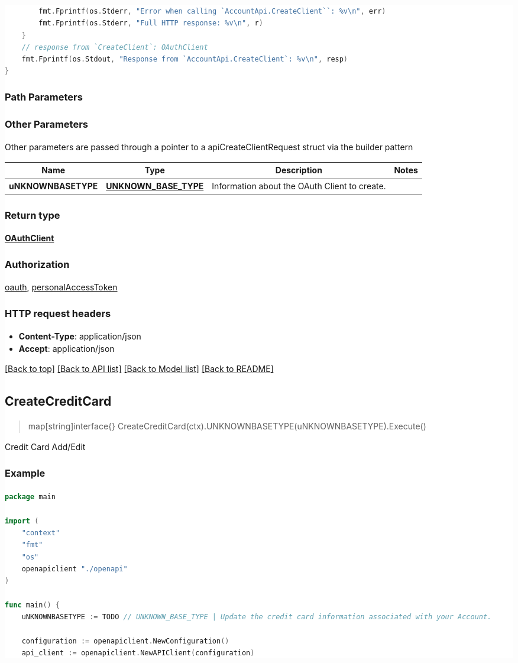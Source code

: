 ```go
        fmt.Fprintf(os.Stderr, "Error when calling `AccountApi.CreateClient``: %v\n", err)
        fmt.Fprintf(os.Stderr, "Full HTTP response: %v\n", r)
    }
    // response from `CreateClient`: OAuthClient
    fmt.Fprintf(os.Stdout, "Response from `AccountApi.CreateClient`: %v\n", resp)
}
```

### Path Parameters



### Other Parameters

Other parameters are passed through a pointer to a apiCreateClientRequest struct via the builder pattern


Name | Type | Description  | Notes
------------- | ------------- | ------------- | -------------
 **uNKNOWNBASETYPE** | [**UNKNOWN_BASE_TYPE**](UNKNOWN_BASE_TYPE.md) | Information about the OAuth Client to create. | 

### Return type

[**OAuthClient**](OAuthClient.md)

### Authorization

[oauth](../README.md#oauth), [personalAccessToken](../README.md#personalAccessToken)

### HTTP request headers

- **Content-Type**: application/json
- **Accept**: application/json

[[Back to top]](#) [[Back to API list]](../README.md#documentation-for-api-endpoints)
[[Back to Model list]](../README.md#documentation-for-models)
[[Back to README]](../README.md)


## CreateCreditCard

> map[string]interface{} CreateCreditCard(ctx).UNKNOWNBASETYPE(uNKNOWNBASETYPE).Execute()

Credit Card Add/Edit



### Example

```go
package main

import (
    "context"
    "fmt"
    "os"
    openapiclient "./openapi"
)

func main() {
    uNKNOWNBASETYPE := TODO // UNKNOWN_BASE_TYPE | Update the credit card information associated with your Account.

    configuration := openapiclient.NewConfiguration()
    api_client := openapiclient.NewAPIClient(configuration)
```